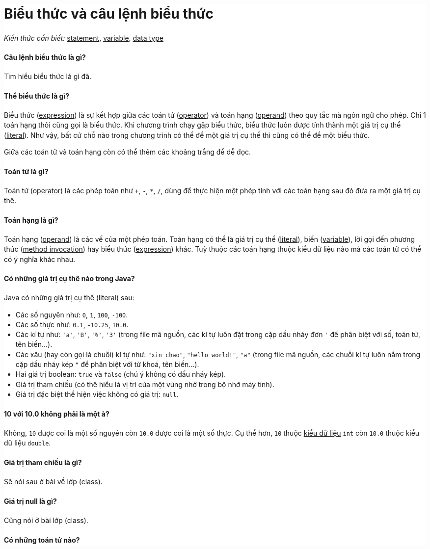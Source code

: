 # Biểu thức và câu lệnh biểu thức
*Kiến thức cần biết:* [statement](../../terminology.md#statement), [variable](../../terminology.md#variable), [data type](../..terminology.md#data-type)

#### Câu lệnh biểu thức là gì?
Tìm hiểu biểu thức là gì đã.

#### Thế biểu thức là gì?
Biểu thức ([expression](../../terminology.md#expression)) là sự kết hợp giữa các toán tử ([operator](../../terminology.md#operator)) và toán hạng ([operand](../../terminology.md#operand)) theo quy tắc mà ngôn ngữ cho phép. Chỉ 1 toán hạng thôi cũng gọi là biểu thức.
Khi chương trình chạy gặp biểu thức, biểu thức luôn được tính thành một giá trị cụ thể ([literal](../../terminology.md#literal)). Như vậy, bất cứ chỗ nào trong chương trình có thể để một giá trị cụ thể thì cũng có thể để một biểu thức.

Giữa các toán tử và toán hạng còn có thể thêm các khoảng trắng để dễ đọc.

#### Toán tử là gì?
Toán tử ([operator](../../terminology.md#operator)) là các phép toán như `+`, `-`, `*`, `/`, dùng để thực hiện một phép tính với các toán hạng sau đó đưa ra một giá trị cụ thể.

#### Toán hạng là gì?
Toán hạng ([operand](../../terminology.md#operand)) là các vế của một phép toán. Toán hạng có thể là giá trị cụ thể ([literal](../../terminology.md#literal)), biến ([variable](../../terminology.md#variable)), lời gọi đến phương thức ([method invocation](../../terminology.md#method-invocation)) hay biểu thức ([expression](../../terminology.md#expression)) khác.
Tuỳ thuộc các toán hạng thuộc kiểu dữ liệu nào mà các toán tử có thể có ý nghĩa khác nhau.

#### Có những giá trị cụ thể nào trong Java?
Java có những giá trị cụ thể ([literal](../../terminology.md#literal)) sau:
- Các số nguyên như: `0`, `1`, `100`, `-100`.
- Các số thực như: `0.1`, `-10.25`, `10.0`.
- Các kí tự như: `'a'`, `'B'`, `'%'`, `'3'` (trong file mã nguồn, các kí tự luôn đặt trong cặp dấu nháy đơn `'` để phân biệt với số, toán tử, tên biến...).
- Các xâu (hay còn gọi là chuỗi) kí tự như: `"xin chao"`, `"hello world!"`, `"a"` (trong file mã nguồn, các chuỗi kí tự luôn nằm trong cặp dấu nháy kép `"` để phân biệt với từ khoá, tên biến...).
- Hai giá trị boolean: `true` và `false` (chú ý không có dấu nháy kép).
- Giá trị tham chiếu (có thể hiểu là vị trí của một vùng nhớ trong bộ nhớ máy tính).
- Giá trị đặc biệt thể hiện việc không có giá trị: `null`.

#### 10 với 10.0 không phải là một à?
Không, `10` được coi là một số nguyên còn `10.0` được coi là một số thực. Cụ thể hơn, `10` thuộc [kiểu dữ liệu](../../terminology.md#data-type) `int` còn `10.0` thuộc kiểu dữ liệu `double`.

#### Giá trị tham chiếu là gì?
Sẽ nói sau ở bài về lớp ([class](../../terminology.md#class)).

#### Giá trị null là gì?
Cũng nói ở bài lớp (class).

#### Có những toán tử nào?
